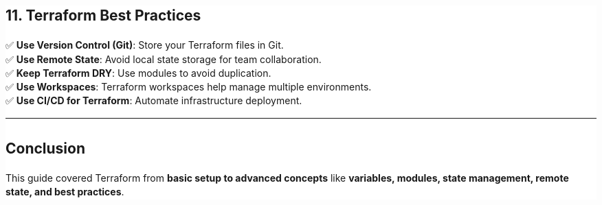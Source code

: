 
## **11. Terraform Best Practices**

✅ **Use Version Control (Git)**: Store your Terraform files in Git.  
✅ **Use Remote State**: Avoid local state storage for team collaboration.  
✅ **Keep Terraform DRY**: Use modules to avoid duplication.  
✅ **Use Workspaces**: Terraform workspaces help manage multiple environments.  
✅ **Use CI/CD for Terraform**: Automate infrastructure deployment.

---

## **Conclusion**

This guide covered Terraform from **basic setup to advanced concepts** like **variables, modules, state management, remote state, and best practices**.
